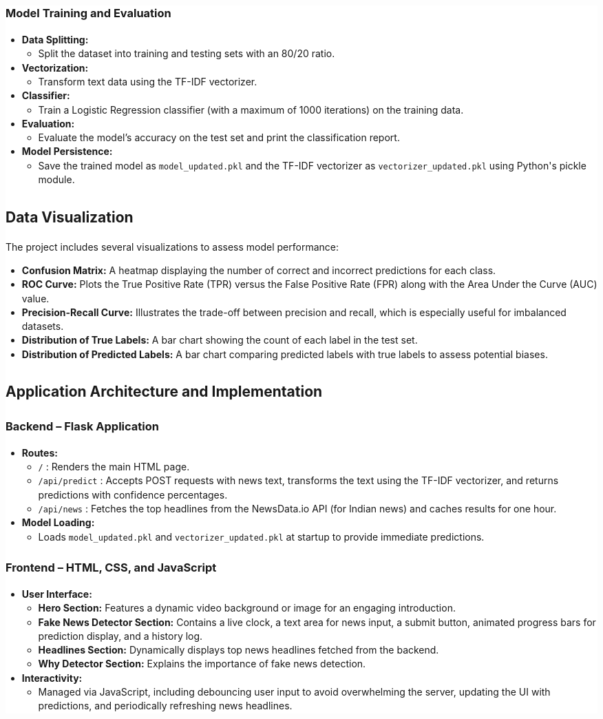 ### Model Training and Evaluation

- **Data Splitting:** 
  - Split the dataset into training and testing sets with an 80/20 ratio.
- **Vectorization:** 
  - Transform text data using the TF-IDF vectorizer.
- **Classifier:** 
  - Train a Logistic Regression classifier (with a maximum of 1000 iterations) on the training data.
- **Evaluation:** 
  - Evaluate the model’s accuracy on the test set and print the classification report.
- **Model Persistence:** 
  - Save the trained model as `model_updated.pkl` and the TF-IDF vectorizer as `vectorizer_updated.pkl` using Python's pickle module.

## Data Visualization

The project includes several visualizations to assess model performance:

- **Confusion Matrix:** A heatmap displaying the number of correct and incorrect predictions for each class.
- **ROC Curve:** Plots the True Positive Rate (TPR) versus the False Positive Rate (FPR) along with the Area Under the Curve (AUC) value.
- **Precision-Recall Curve:** Illustrates the trade-off between precision and recall, which is especially useful for imbalanced datasets.
- **Distribution of True Labels:** A bar chart showing the count of each label in the test set.
- **Distribution of Predicted Labels:** A bar chart comparing predicted labels with true labels to assess potential biases.

## Application Architecture and Implementation

### Backend – Flask Application

- **Routes:**
  - `/` : Renders the main HTML page.
  - `/api/predict` : Accepts POST requests with news text, transforms the text using the TF-IDF vectorizer, and returns predictions with confidence percentages.
  - `/api/news` : Fetches the top headlines from the NewsData.io API (for Indian news) and caches results for one hour.
- **Model Loading:** 
  - Loads `model_updated.pkl` and `vectorizer_updated.pkl` at startup to provide immediate predictions.

### Frontend – HTML, CSS, and JavaScript

- **User Interface:**
  - **Hero Section:** Features a dynamic video background or image for an engaging introduction.
  - **Fake News Detector Section:** Contains a live clock, a text area for news input, a submit button, animated progress bars for prediction display, and a history log.
  - **Headlines Section:** Dynamically displays top news headlines fetched from the backend.
  - **Why Detector Section:** Explains the importance of fake news detection.
- **Interactivity:** 
  - Managed via JavaScript, including debouncing user input to avoid overwhelming the server, updating the UI with predictions, and periodically refreshing news headlines.
